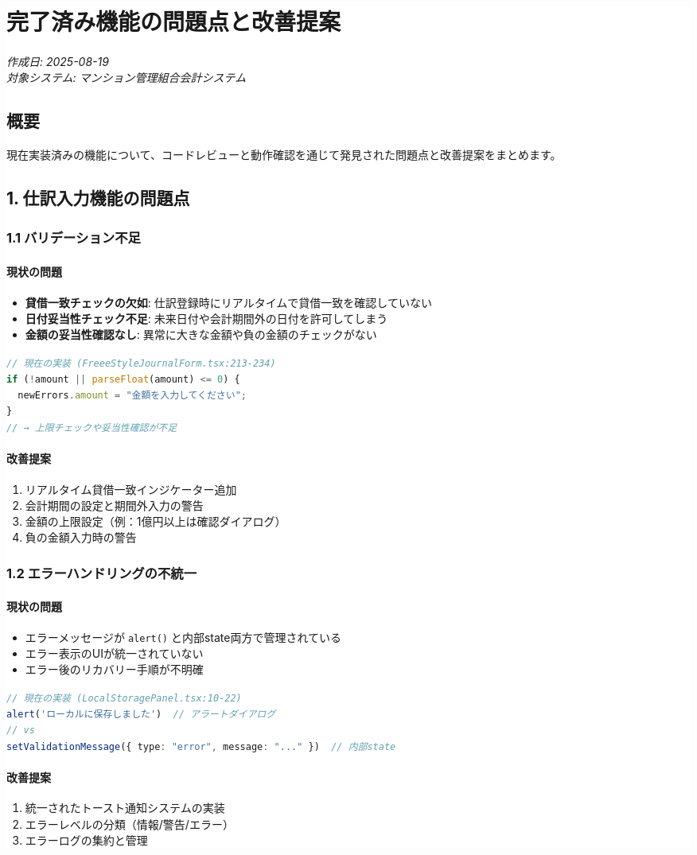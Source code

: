 # 完了済み機能の問題点と改善提案

*作成日: 2025-08-19*  
*対象システム: マンション管理組合会計システム*

## 概要

現在実装済みの機能について、コードレビューと動作確認を通じて発見された問題点と改善提案をまとめます。

## 1. 仕訳入力機能の問題点

### 1.1 バリデーション不足

#### 現状の問題
- **貸借一致チェックの欠如**: 仕訳登録時にリアルタイムで貸借一致を確認していない
- **日付妥当性チェック不足**: 未来日付や会計期間外の日付を許可してしまう
- **金額の妥当性確認なし**: 異常に大きな金額や負の金額のチェックがない

```typescript
// 現在の実装 (FreeeStyleJournalForm.tsx:213-234)
if (!amount || parseFloat(amount) <= 0) {
  newErrors.amount = "金額を入力してください";
}
// → 上限チェックや妥当性確認が不足
```

#### 改善提案
1. リアルタイム貸借一致インジケーター追加
2. 会計期間の設定と期間外入力の警告
3. 金額の上限設定（例：1億円以上は確認ダイアログ）
4. 負の金額入力時の警告

### 1.2 エラーハンドリングの不統一

#### 現状の問題
- エラーメッセージが `alert()` と内部state両方で管理されている
- エラー表示のUIが統一されていない
- エラー後のリカバリー手順が不明確

```typescript
// 現在の実装 (LocalStoragePanel.tsx:10-22)
alert('ローカルに保存しました')  // アラートダイアログ
// vs
setValidationMessage({ type: "error", message: "..." })  // 内部state
```

#### 改善提案
1. 統一されたトースト通知システムの実装
2. エラーレベルの分類（情報/警告/エラー）
3. エラーログの集約と管理

